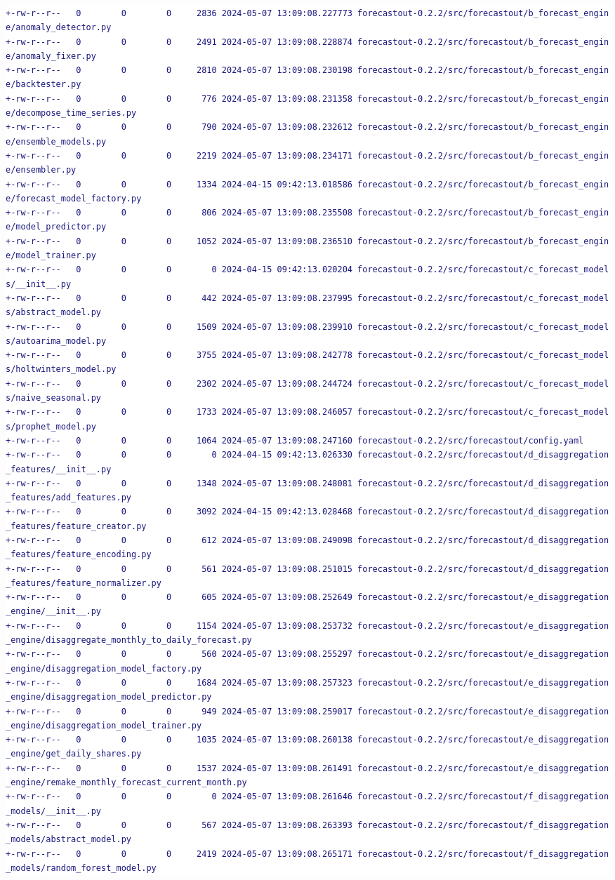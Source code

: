 ```diff
+-rw-r--r--   0        0        0     2836 2024-05-07 13:09:08.227773 forecastout-0.2.2/src/forecastout/b_forecast_engine/anomaly_detector.py
+-rw-r--r--   0        0        0     2491 2024-05-07 13:09:08.228874 forecastout-0.2.2/src/forecastout/b_forecast_engine/anomaly_fixer.py
+-rw-r--r--   0        0        0     2810 2024-05-07 13:09:08.230198 forecastout-0.2.2/src/forecastout/b_forecast_engine/backtester.py
+-rw-r--r--   0        0        0      776 2024-05-07 13:09:08.231358 forecastout-0.2.2/src/forecastout/b_forecast_engine/decompose_time_series.py
+-rw-r--r--   0        0        0      790 2024-05-07 13:09:08.232612 forecastout-0.2.2/src/forecastout/b_forecast_engine/ensemble_models.py
+-rw-r--r--   0        0        0     2219 2024-05-07 13:09:08.234171 forecastout-0.2.2/src/forecastout/b_forecast_engine/ensembler.py
+-rw-r--r--   0        0        0     1334 2024-04-15 09:42:13.018586 forecastout-0.2.2/src/forecastout/b_forecast_engine/forecast_model_factory.py
+-rw-r--r--   0        0        0      806 2024-05-07 13:09:08.235508 forecastout-0.2.2/src/forecastout/b_forecast_engine/model_predictor.py
+-rw-r--r--   0        0        0     1052 2024-05-07 13:09:08.236510 forecastout-0.2.2/src/forecastout/b_forecast_engine/model_trainer.py
+-rw-r--r--   0        0        0        0 2024-04-15 09:42:13.020204 forecastout-0.2.2/src/forecastout/c_forecast_models/__init__.py
+-rw-r--r--   0        0        0      442 2024-05-07 13:09:08.237995 forecastout-0.2.2/src/forecastout/c_forecast_models/abstract_model.py
+-rw-r--r--   0        0        0     1509 2024-05-07 13:09:08.239910 forecastout-0.2.2/src/forecastout/c_forecast_models/autoarima_model.py
+-rw-r--r--   0        0        0     3755 2024-05-07 13:09:08.242778 forecastout-0.2.2/src/forecastout/c_forecast_models/holtwinters_model.py
+-rw-r--r--   0        0        0     2302 2024-05-07 13:09:08.244724 forecastout-0.2.2/src/forecastout/c_forecast_models/naive_seasonal.py
+-rw-r--r--   0        0        0     1733 2024-05-07 13:09:08.246057 forecastout-0.2.2/src/forecastout/c_forecast_models/prophet_model.py
+-rw-r--r--   0        0        0     1064 2024-05-07 13:09:08.247160 forecastout-0.2.2/src/forecastout/config.yaml
+-rw-r--r--   0        0        0        0 2024-04-15 09:42:13.026330 forecastout-0.2.2/src/forecastout/d_disaggregation_features/__init__.py
+-rw-r--r--   0        0        0     1348 2024-05-07 13:09:08.248081 forecastout-0.2.2/src/forecastout/d_disaggregation_features/add_features.py
+-rw-r--r--   0        0        0     3092 2024-04-15 09:42:13.028468 forecastout-0.2.2/src/forecastout/d_disaggregation_features/feature_creator.py
+-rw-r--r--   0        0        0      612 2024-05-07 13:09:08.249098 forecastout-0.2.2/src/forecastout/d_disaggregation_features/feature_encoding.py
+-rw-r--r--   0        0        0      561 2024-05-07 13:09:08.251015 forecastout-0.2.2/src/forecastout/d_disaggregation_features/feature_normalizer.py
+-rw-r--r--   0        0        0      605 2024-05-07 13:09:08.252649 forecastout-0.2.2/src/forecastout/e_disaggregation_engine/__init__.py
+-rw-r--r--   0        0        0     1154 2024-05-07 13:09:08.253732 forecastout-0.2.2/src/forecastout/e_disaggregation_engine/disaggregate_monthly_to_daily_forecast.py
+-rw-r--r--   0        0        0      560 2024-05-07 13:09:08.255297 forecastout-0.2.2/src/forecastout/e_disaggregation_engine/disaggregation_model_factory.py
+-rw-r--r--   0        0        0     1684 2024-05-07 13:09:08.257323 forecastout-0.2.2/src/forecastout/e_disaggregation_engine/disaggregation_model_predictor.py
+-rw-r--r--   0        0        0      949 2024-05-07 13:09:08.259017 forecastout-0.2.2/src/forecastout/e_disaggregation_engine/disaggregation_model_trainer.py
+-rw-r--r--   0        0        0     1035 2024-05-07 13:09:08.260138 forecastout-0.2.2/src/forecastout/e_disaggregation_engine/get_daily_shares.py
+-rw-r--r--   0        0        0     1537 2024-05-07 13:09:08.261491 forecastout-0.2.2/src/forecastout/e_disaggregation_engine/remake_monthly_forecast_current_month.py
+-rw-r--r--   0        0        0        0 2024-05-07 13:09:08.261646 forecastout-0.2.2/src/forecastout/f_disaggregation_models/__init__.py
+-rw-r--r--   0        0        0      567 2024-05-07 13:09:08.263393 forecastout-0.2.2/src/forecastout/f_disaggregation_models/abstract_model.py
+-rw-r--r--   0        0        0     2419 2024-05-07 13:09:08.265171 forecastout-0.2.2/src/forecastout/f_disaggregation_models/random_forest_model.py
```